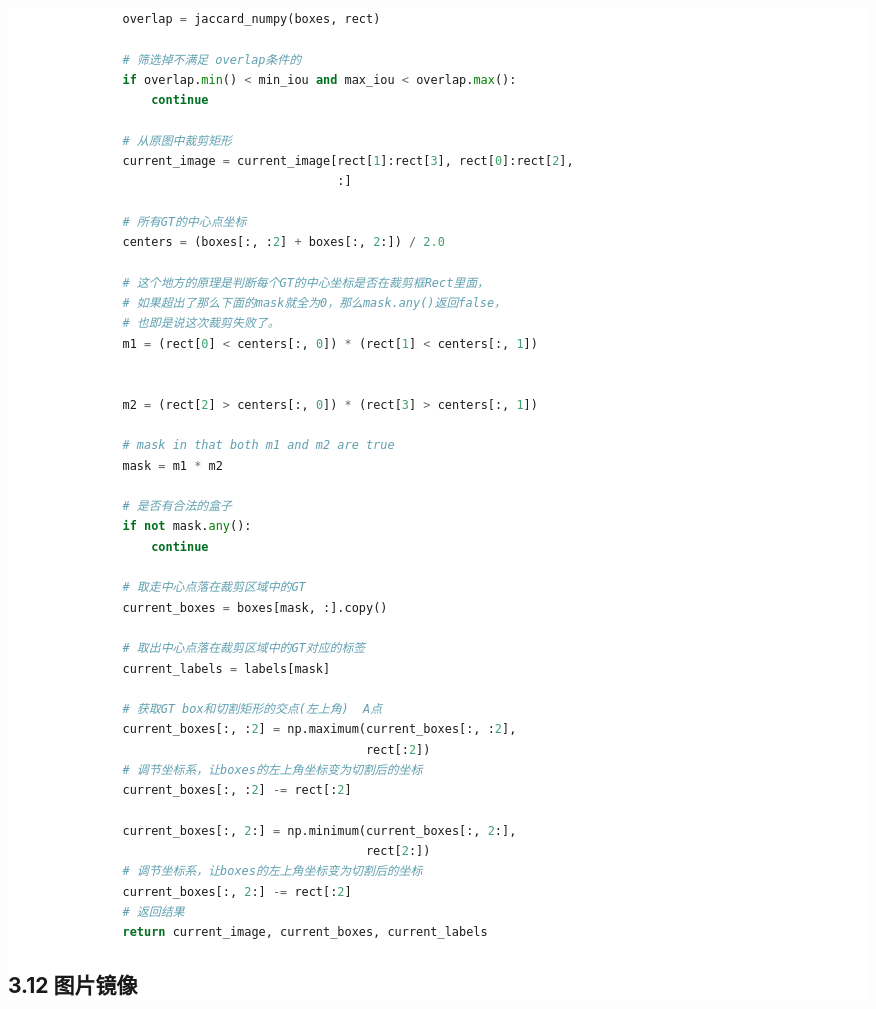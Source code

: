 ```python
                overlap = jaccard_numpy(boxes, rect)

                # 筛选掉不满足 overlap条件的
                if overlap.min() < min_iou and max_iou < overlap.max():
                    continue

                # 从原图中裁剪矩形
                current_image = current_image[rect[1]:rect[3], rect[0]:rect[2],
                                              :]

                # 所有GT的中心点坐标
                centers = (boxes[:, :2] + boxes[:, 2:]) / 2.0

                # 这个地方的原理是判断每个GT的中心坐标是否在裁剪框Rect里面，
                # 如果超出了那么下面的mask就全为0，那么mask.any()返回false，
                # 也即是说这次裁剪失败了。
                m1 = (rect[0] < centers[:, 0]) * (rect[1] < centers[:, 1])

              
                m2 = (rect[2] > centers[:, 0]) * (rect[3] > centers[:, 1])

                # mask in that both m1 and m2 are true
                mask = m1 * m2

                # 是否有合法的盒子
                if not mask.any():
                    continue

                # 取走中心点落在裁剪区域中的GT
                current_boxes = boxes[mask, :].copy()

                # 取出中心点落在裁剪区域中的GT对应的标签
                current_labels = labels[mask]

                # 获取GT box和切割矩形的交点(左上角)  A点
                current_boxes[:, :2] = np.maximum(current_boxes[:, :2],
                                                  rect[:2])
                # 调节坐标系，让boxes的左上角坐标变为切割后的坐标
                current_boxes[:, :2] -= rect[:2]

                current_boxes[:, 2:] = np.minimum(current_boxes[:, 2:],
                                                  rect[2:])
                # 调节坐标系，让boxes的左上角坐标变为切割后的坐标
                current_boxes[:, 2:] -= rect[:2]
				# 返回结果
				return current_image, current_boxes, current_labels
```

## 3.12 图片镜像
